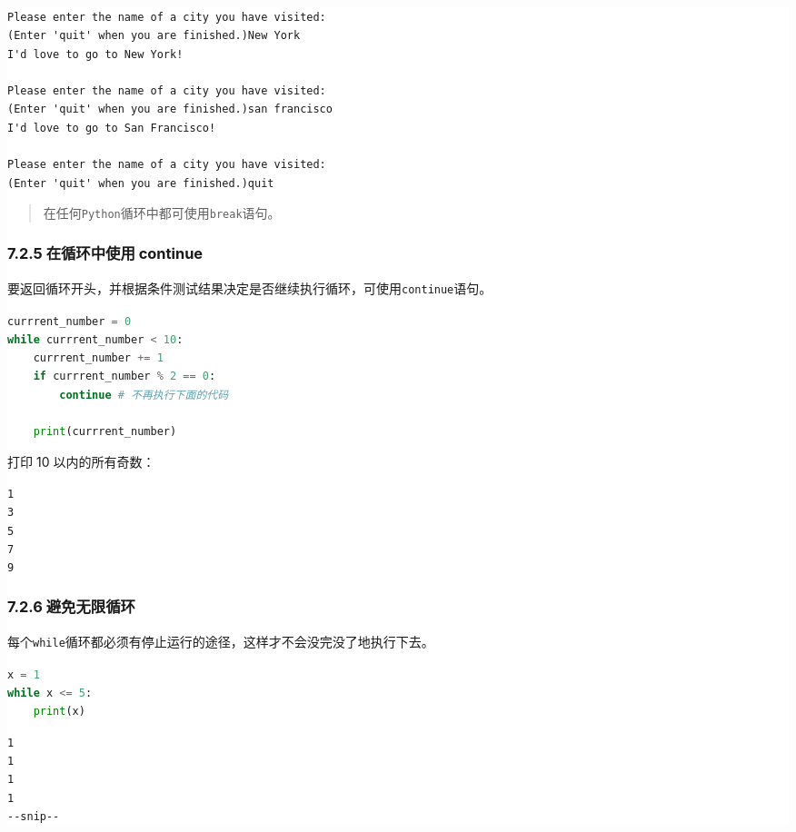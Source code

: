 ```
Please enter the name of a city you have visited:
(Enter 'quit' when you are finished.)New York
I'd love to go to New York!

Please enter the name of a city you have visited:
(Enter 'quit' when you are finished.)san francisco
I'd love to go to San Francisco!

Please enter the name of a city you have visited:
(Enter 'quit' when you are finished.)quit
```

> 在任何`Python`循环中都可使用`break`语句。

### 7.2.5 在循环中使用 continue

要返回循环开头，并根据条件测试结果决定是否继续执行循环，可使用`continue`语句。

```python
currrent_number = 0
while currrent_number < 10:
    currrent_number += 1
    if currrent_number % 2 == 0:
        continue # 不再执行下面的代码

    print(currrent_number)
```

打印 10 以内的所有奇数：

```
1
3
5
7
9
```

### 7.2.6 避免无限循环

每个`while`循环都必须有停止运行的途径，这样才不会没完没了地执行下去。

```python
x = 1
while x <= 5:
    print(x)
```

```
1
1
1
1
--snip--
```
